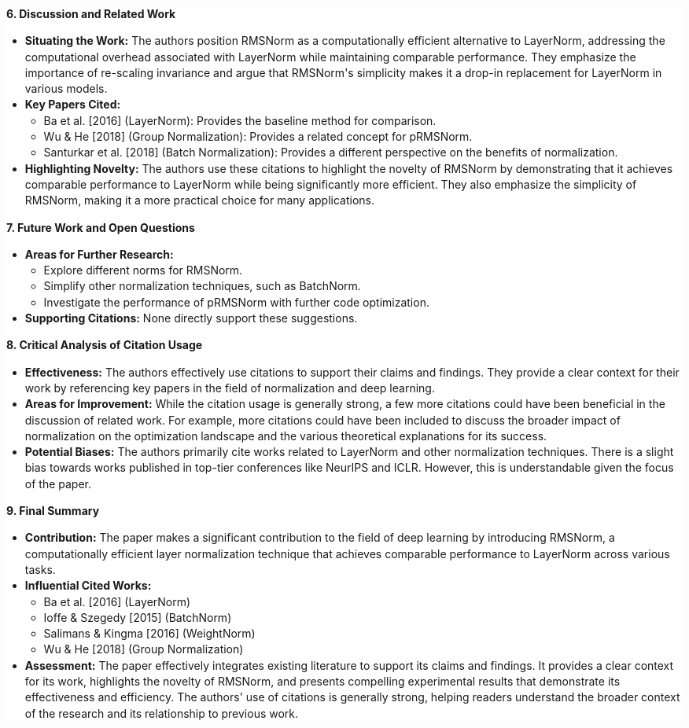 
**6. Discussion and Related Work**

- **Situating the Work:** The authors position RMSNorm as a computationally efficient alternative to LayerNorm, addressing the computational overhead associated with LayerNorm while maintaining comparable performance. They emphasize the importance of re-scaling invariance and argue that RMSNorm's simplicity makes it a drop-in replacement for LayerNorm in various models.
- **Key Papers Cited:**
    - Ba et al. [2016] (LayerNorm): Provides the baseline method for comparison.
    - Wu & He [2018] (Group Normalization): Provides a related concept for pRMSNorm.
    - Santurkar et al. [2018] (Batch Normalization): Provides a different perspective on the benefits of normalization.
- **Highlighting Novelty:** The authors use these citations to highlight the novelty of RMSNorm by demonstrating that it achieves comparable performance to LayerNorm while being significantly more efficient. They also emphasize the simplicity of RMSNorm, making it a more practical choice for many applications.


**7. Future Work and Open Questions**

- **Areas for Further Research:**
    - Explore different norms for RMSNorm.
    - Simplify other normalization techniques, such as BatchNorm.
    - Investigate the performance of pRMSNorm with further code optimization.
- **Supporting Citations:** None directly support these suggestions.


**8. Critical Analysis of Citation Usage**

- **Effectiveness:** The authors effectively use citations to support their claims and findings. They provide a clear context for their work by referencing key papers in the field of normalization and deep learning.
- **Areas for Improvement:** While the citation usage is generally strong, a few more citations could have been beneficial in the discussion of related work. For example, more citations could have been included to discuss the broader impact of normalization on the optimization landscape and the various theoretical explanations for its success.
- **Potential Biases:** The authors primarily cite works related to LayerNorm and other normalization techniques. There is a slight bias towards works published in top-tier conferences like NeurIPS and ICLR. However, this is understandable given the focus of the paper.


**9. Final Summary**

- **Contribution:** The paper makes a significant contribution to the field of deep learning by introducing RMSNorm, a computationally efficient layer normalization technique that achieves comparable performance to LayerNorm across various tasks.
- **Influential Cited Works:**
    - Ba et al. [2016] (LayerNorm)
    - Ioffe & Szegedy [2015] (BatchNorm)
    - Salimans & Kingma [2016] (WeightNorm)
    - Wu & He [2018] (Group Normalization)
- **Assessment:** The paper effectively integrates existing literature to support its claims and findings. It provides a clear context for its work, highlights the novelty of RMSNorm, and presents compelling experimental results that demonstrate its effectiveness and efficiency. The authors' use of citations is generally strong, helping readers understand the broader context of the research and its relationship to previous work.
